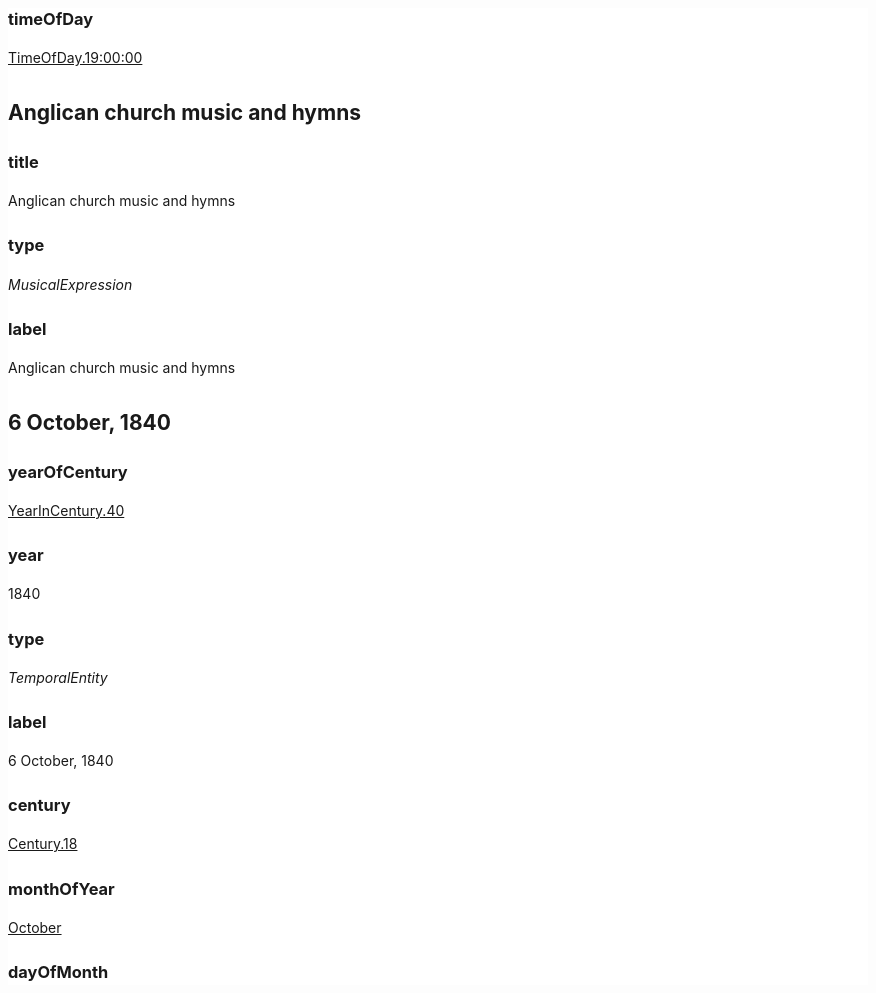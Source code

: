 ### timeOfDay


[TimeOfDay.19:00:00](#TimeOfDay.19-00-00)

## Anglican church music and hymns

### title


Anglican church music and hymns

### type


*MusicalExpression*

### label


Anglican church music and hymns

## 6 October, 1840

### yearOfCentury


[YearInCentury.40](#YearInCentury.40)

### year


1840

### type


*TemporalEntity*

### label


6 October, 1840

### century


[Century.18](#Century.18)

### monthOfYear


[October](#October)

### dayOfMonth
